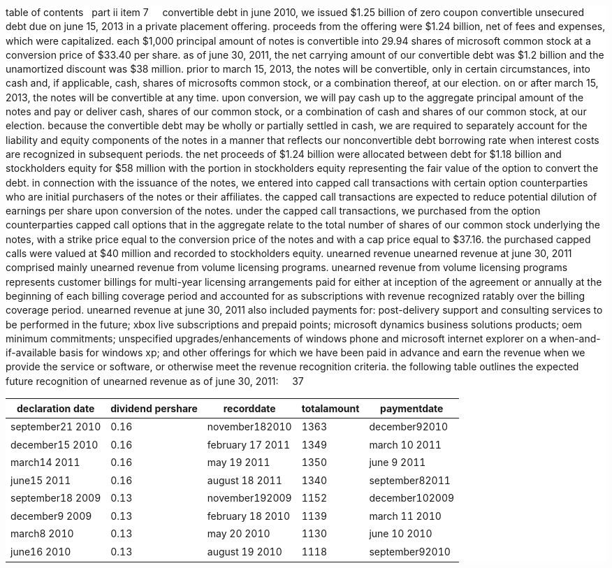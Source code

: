  table of contents     part ii  item 7      convertible debt  in june 2010, we issued $1.25 billion of zero coupon convertible unsecured debt due on june 15, 2013 in a private placement offering. proceeds from the offering were $1.24 billion, net of fees and expenses, which were capitalized. each $1,000 principal amount of notes is convertible into 29.94 shares of microsoft common stock at a conversion price of $33.40 per share. as of june 30, 2011, the net carrying amount of our convertible debt was $1.2 billion and the unamortized discount was $38 million.  prior to march 15, 2013, the notes will be convertible, only in certain circumstances, into cash and, if applicable, cash, shares of microsofts common stock, or a combination thereof, at our election. on or after march 15, 2013, the notes will be convertible at any time. upon conversion, we will pay cash up to the aggregate principal amount of the notes and pay or deliver cash, shares of our common stock, or a combination of cash and shares of our common stock, at our election.  because the convertible debt may be wholly or partially settled in cash, we are required to separately account for the liability and equity components of the notes in a manner that reflects our nonconvertible debt borrowing rate when interest costs are recognized in subsequent periods. the net proceeds of $1.24 billion were allocated between debt for $1.18 billion and stockholders equity for $58 million with the portion in stockholders equity representing the fair value of the option to convert the debt.  in connection with the issuance of the notes, we entered into capped call transactions with certain option counterparties who are initial purchasers of the notes or their affiliates. the capped call transactions are expected to reduce potential dilution of earnings per share upon conversion of the notes. under the capped call transactions, we purchased from the option counterparties capped call options that in the aggregate relate to the total number of shares of our common stock underlying the notes, with a strike price equal to the conversion price of the notes and with a cap price equal to $37.16. the purchased capped calls were valued at $40 million and recorded to stockholders equity.  unearned revenue  unearned revenue at june 30, 2011 comprised mainly unearned revenue from volume licensing programs. unearned revenue from volume licensing programs represents customer billings for multi-year licensing arrangements paid for either at inception of the agreement or annually at the beginning of each billing coverage period and accounted for as subscriptions with revenue recognized ratably over the billing coverage period. unearned revenue at june 30, 2011 also included payments for: post-delivery support and consulting services to be performed in the future; xbox live subscriptions and prepaid points; microsoft dynamics business solutions products; oem minimum commitments; unspecified upgrades/enhancements of windows phone and microsoft internet explorer on a when-and-if-available basis for windows xp; and other offerings for which we have been paid in advance and earn the revenue when we provide the service or software, or otherwise meet the revenue recognition criteria.  the following table outlines the expected future recognition of unearned revenue as of june 30, 2011:      37 


| declaration date | dividend pershare | recorddate | totalamount | paymentdate |
| --- | --- | --- | --- | --- |
| september21 2010 | 0.16 | november182010 | 1363 | december92010 |
| december15 2010 | 0.16 | february 17 2011 | 1349 | march 10 2011 |
| march14 2011 | 0.16 | may 19 2011 | 1350 | june 9 2011 |
| june15 2011 | 0.16 | august 18 2011 | 1340 | september82011 |
| september18 2009 | 0.13 | november192009 | 1152 | december102009 |
| december9 2009 | 0.13 | february 18 2010 | 1139 | march 11 2010 |
| march8 2010 | 0.13 | may 20 2010 | 1130 | june 10 2010 |
| june16 2010 | 0.13 | august 19 2010 | 1118 | september92010 |
